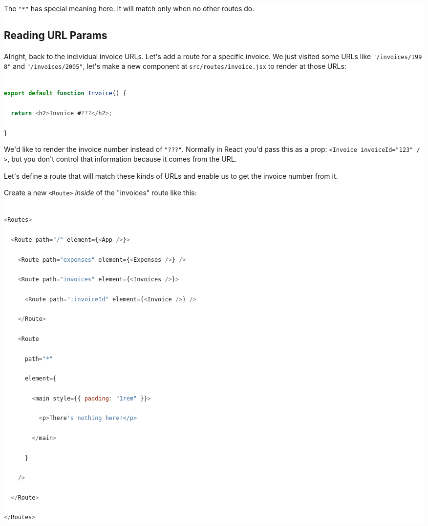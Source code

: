 

The `"*"` has special meaning here. It will match only when no other routes do.


## Reading URL Params


Alright, back to the individual invoice URLs. Let's add a route for a specific invoice. We just visited some URLs like `"/invoices/1998"` and `"/invoices/2005"`, let's make a new component at `src/routes/invoice.jsx` to render at those URLs:


```js filename=src/routes/invoice.jsx

export default function Invoice() {

  return <h2>Invoice #???</h2>;

}

```


We'd like to render the invoice number instead of `"???"`. Normally in React you'd pass this as a prop: `<Invoice invoiceId="123" />`, but you don't control that information because it comes from the URL.


Let's define a route that will match these kinds of URLs and enable us to get the invoice number from it.


Create a new `<Route>` _inside_ of the "invoices" route like this:


```js lines=[4-6] filename=src/main.jsx

<Routes>

  <Route path="/" element={<App />}>

    <Route path="expenses" element={<Expenses />} />

    <Route path="invoices" element={<Invoices />}>

      <Route path=":invoiceId" element={<Invoice />} />

    </Route>

    <Route

      path="*"

      element={

        <main style={{ padding: "1rem" }}>

          <p>There's nothing here!</p>

        </main>

      }

    />

  </Route>

</Routes>

```

[stackblitz-app]: HTTPS_REACT://stackblitz.com/edit/github-agqlf5?file=src/App.jsx
[stackblitz-template]: HTTPS_REACT://stackblitz.com/github/remix-run/react-router/tree/main/tutorial?file=src/App.jsx
[reactjs-getting-started]: HTTPS_REACT://reactjs.org/docs/getting-started.html
[cra]: HTTPS_REACT://create-react-app.dev/
[vite]: HTTPS_REACT://vitejs.dev/guide/#scaffolding-your-first-vite-project
[remix]: HTTPS_REACT://remix.run